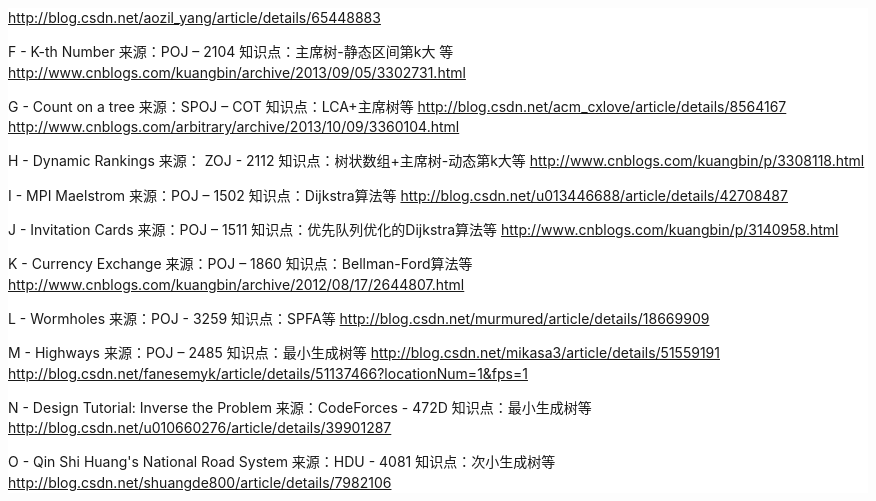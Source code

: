 <a href="http://blog.csdn.net/aozil_yang/article/details/65448883">http://blog.csdn.net/aozil_yang/article/details/65448883</a></p>
<p>F - K-th Number
来源：POJ – 2104
知识点：主席树-静态区间第k大 等
<a href="http://www.cnblogs.com/kuangbin/archive/2013/09/05/3302731.html">http://www.cnblogs.com/kuangbin/archive/2013/09/05/3302731.html</a></p>
<p>G - Count on a tree
来源：SPOJ – COT
知识点：LCA+主席树等
<a href="http://blog.csdn.net/acm_cxlove/article/details/8564167">http://blog.csdn.net/acm_cxlove/article/details/8564167</a>
<a href="http://www.cnblogs.com/arbitrary/archive/2013/10/09/3360104.html">http://www.cnblogs.com/arbitrary/archive/2013/10/09/3360104.html</a></p>
<p>H - Dynamic Rankings
来源： ZOJ - 2112
知识点：树状数组+主席树-动态第k大等
<a href="http://www.cnblogs.com/kuangbin/p/3308118.html">http://www.cnblogs.com/kuangbin/p/3308118.html</a></p>
<p>I - MPI Maelstrom
来源：POJ – 1502
知识点：Dijkstra算法等
<a href="http://blog.csdn.net/u013446688/article/details/42708487">http://blog.csdn.net/u013446688/article/details/42708487</a></p>
<p>J - Invitation Cards
来源：POJ – 1511
知识点：优先队列优化的Dijkstra算法等
<a href="http://www.cnblogs.com/kuangbin/p/3140958.html">http://www.cnblogs.com/kuangbin/p/3140958.html</a></p>
<p>K - Currency Exchange
来源：POJ – 1860
知识点：Bellman-Ford算法等
<a href="http://www.cnblogs.com/kuangbin/archive/2012/08/17/2644807.html">http://www.cnblogs.com/kuangbin/archive/2012/08/17/2644807.html</a></p>
<p>L - Wormholes
来源：POJ - 3259
知识点：SPFA等
<a href="http://blog.csdn.net/murmured/article/details/18669909">http://blog.csdn.net/murmured/article/details/18669909</a></p>
<p>M - Highways
来源：POJ – 2485
知识点：最小生成树等
<a href="http://blog.csdn.net/mikasa3/article/details/51559191">http://blog.csdn.net/mikasa3/article/details/51559191</a>
<a href="http://blog.csdn.net/fanesemyk/article/details/51137466?locationNum=1&amp;fps=1">http://blog.csdn.net/fanesemyk/article/details/51137466?locationNum=1&amp;fps=1</a></p>
<p>N - Design Tutorial: Inverse the Problem
来源：CodeForces - 472D
知识点：最小生成树等
<a href="http://blog.csdn.net/u010660276/article/details/39901287">http://blog.csdn.net/u010660276/article/details/39901287</a></p>
<p>O - Qin Shi Huang's National Road System
来源：HDU - 4081
知识点：次小生成树等
<a href="http://blog.csdn.net/shuangde800/article/details/7982106">http://blog.csdn.net/shuangde800/article/details/7982106</a></p>
</article>
  </div>
